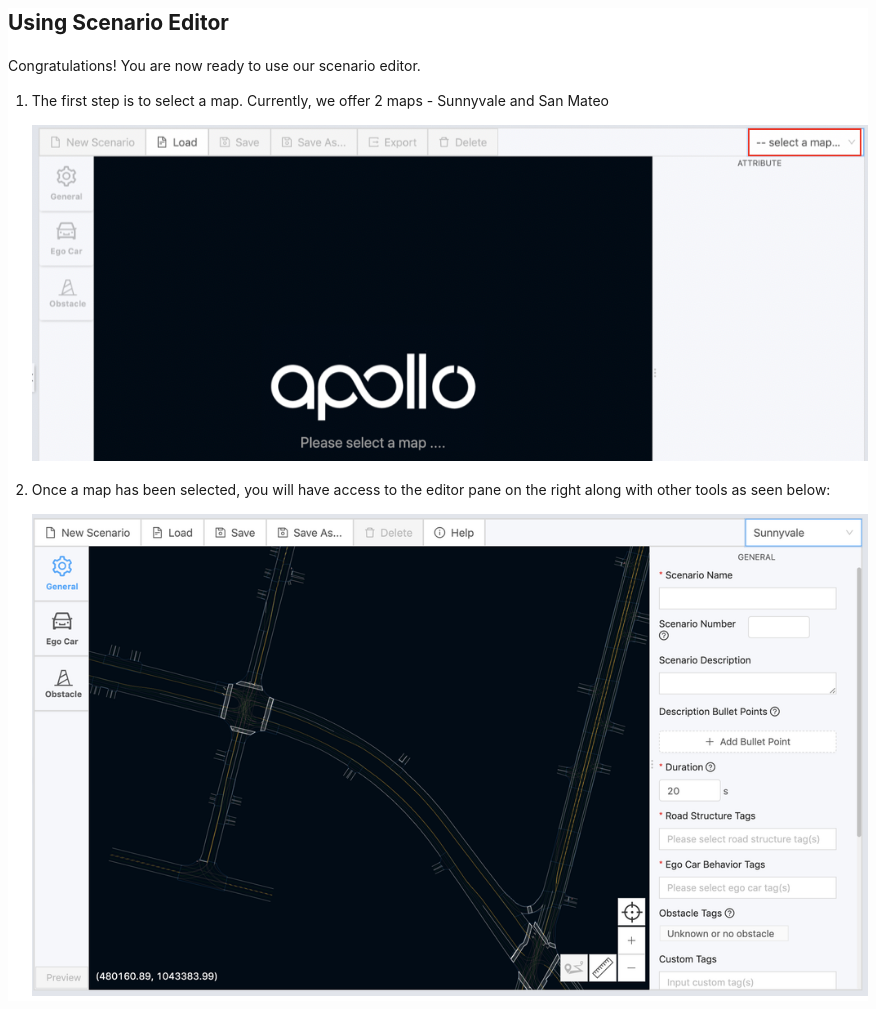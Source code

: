 ## Using Scenario Editor

Congratulations! You are now ready to use our scenario editor.

1. The first step is to select a map. Currently, we offer 2 maps - Sunnyvale and San Mateo

    ![](images/se_map.png)

2. Once a map has been selected, you will have access to the editor pane on the right along with other tools as seen below:

    ![](images/se_tools.png)
